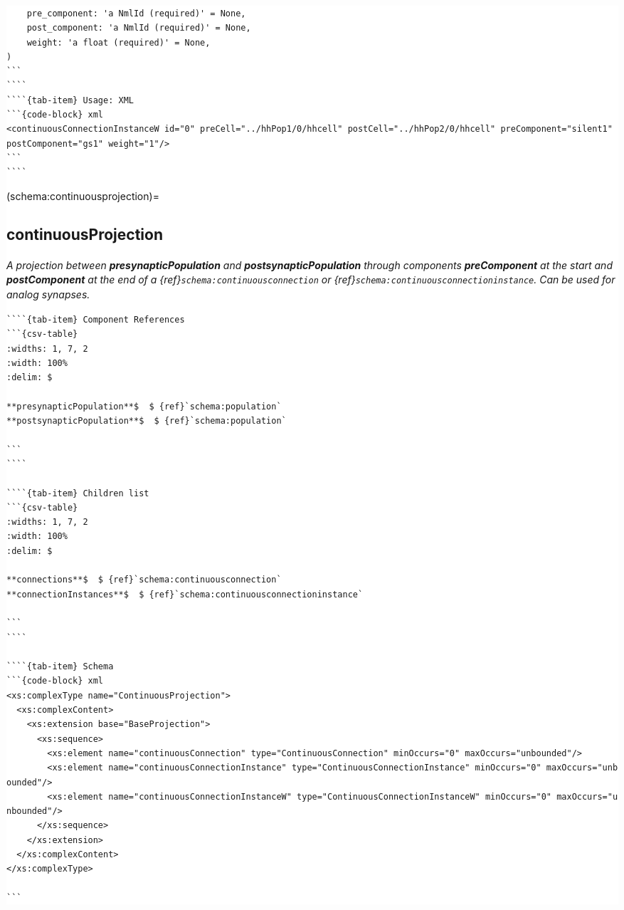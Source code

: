 `````{tab-set}
    pre_component: 'a NmlId (required)' = None,
    post_component: 'a NmlId (required)' = None,
    weight: 'a float (required)' = None,
)
```
````
````{tab-item} Usage: XML
```{code-block} xml
<continuousConnectionInstanceW id="0" preCell="../hhPop1/0/hhcell" postCell="../hhPop2/0/hhcell" preComponent="silent1" postComponent="gs1" weight="1"/>
```
````
`````

(schema:continuousprojection)=

## continuousProjection




<i>A projection between **presynapticPopulation** and **postsynapticPopulation** through components **preComponent** at the start and **postComponent** at the end of a  {ref}`schema:continuousconnection` or  {ref}`schema:continuousconnectioninstance`. Can be used for analog synapses.</i>


`````{tab-set}
````{tab-item} Component References
```{csv-table}
:widths: 1, 7, 2
:width: 100%
:delim: $

**presynapticPopulation**$  $ {ref}`schema:population`
**postsynapticPopulation**$  $ {ref}`schema:population`

```
````

````{tab-item} Children list
```{csv-table}
:widths: 1, 7, 2
:width: 100%
:delim: $

**connections**$  $ {ref}`schema:continuousconnection`
**connectionInstances**$  $ {ref}`schema:continuousconnectioninstance`

```
````

````{tab-item} Schema
```{code-block} xml
<xs:complexType name="ContinuousProjection">
  <xs:complexContent>
    <xs:extension base="BaseProjection">
      <xs:sequence>
        <xs:element name="continuousConnection" type="ContinuousConnection" minOccurs="0" maxOccurs="unbounded"/>
        <xs:element name="continuousConnectionInstance" type="ContinuousConnectionInstance" minOccurs="0" maxOccurs="unbounded"/>
        <xs:element name="continuousConnectionInstanceW" type="ContinuousConnectionInstanceW" minOccurs="0" maxOccurs="unbounded"/>
      </xs:sequence>
    </xs:extension>
  </xs:complexContent>
</xs:complexType>

```
`````